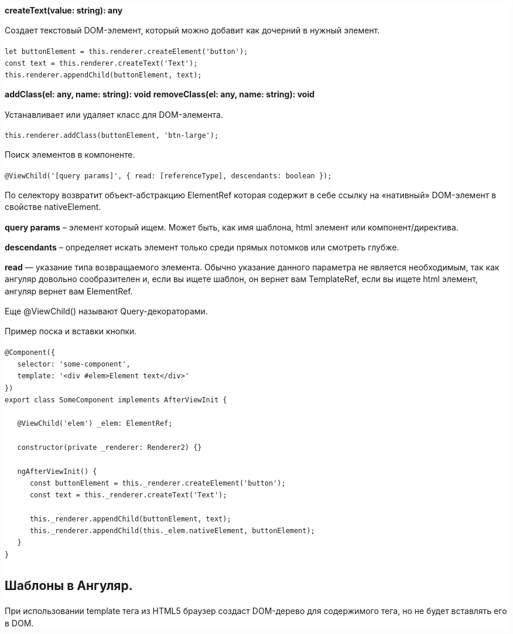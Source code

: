 **createText(value: string): any**

Создает текстовый DOM-элемент, который можно добавит как дочерний в нужный элемент.

    let buttonElement = this.renderer.createElement('button');
    const text = this.renderer.createText('Text');
    this.renderer.appendChild(buttonElement, text);
    
**addClass(el: any, name: string): void**
**removeClass(el: any, name: string): void**

Устанавливает или удаляет класс для DOM-элемента.

    this.renderer.addClass(buttonElement, 'btn-large');

Поиск элементов в компоненте.

    @ViewChild('[query params]', { read: [referenceType], descendants: boolean });

По селектору возвратит объект-абстракцию ElementRef которая содержит в себе ссылку на «нативный» DOM-элемент в свойстве nativeElement.

**query params** – элемент который ищем. Может быть, как имя шаблона, html элемент или компонент/директива.

**descendants** – определяет искать элемент только среди прямых потомков или смотреть глубже.

**read** — указание типа возвращаемого элемента. 
Обычно указание данного параметра не является необходимым, так как ангуляр довольно сообразителен и, если вы ищете шаблон, он вернет вам TemplateRef, 
если вы ищете html элемент, ангуляр вернет вам ElementRef.

Еще @ViewChild() называют Query-декораторами.

Пример поска и вставки кнопки.


    @Component({
       selector: 'some-component',
       template: '<div #elem>Element text</div>'
    })
    export class SomeComponent implements AfterViewInit {

       @ViewChild('elem') _elem: ElementRef;

       constructor(private _renderer: Renderer2) {}

       ngAfterViewInit() {
          const buttonElement = this._renderer.createElement('button');
          const text = this._renderer.createText('Text');

          this._renderer.appendChild(buttonElement, text);
          this._renderer.appendChild(this._elem.nativeElement, buttonElement);
       }
    }


## Шаблоны в Ангуляр.

При использовании template тега из HTML5 браузер создаст DOM-дерево для содержимого тега, но не будет вставлять его в DOM. 
